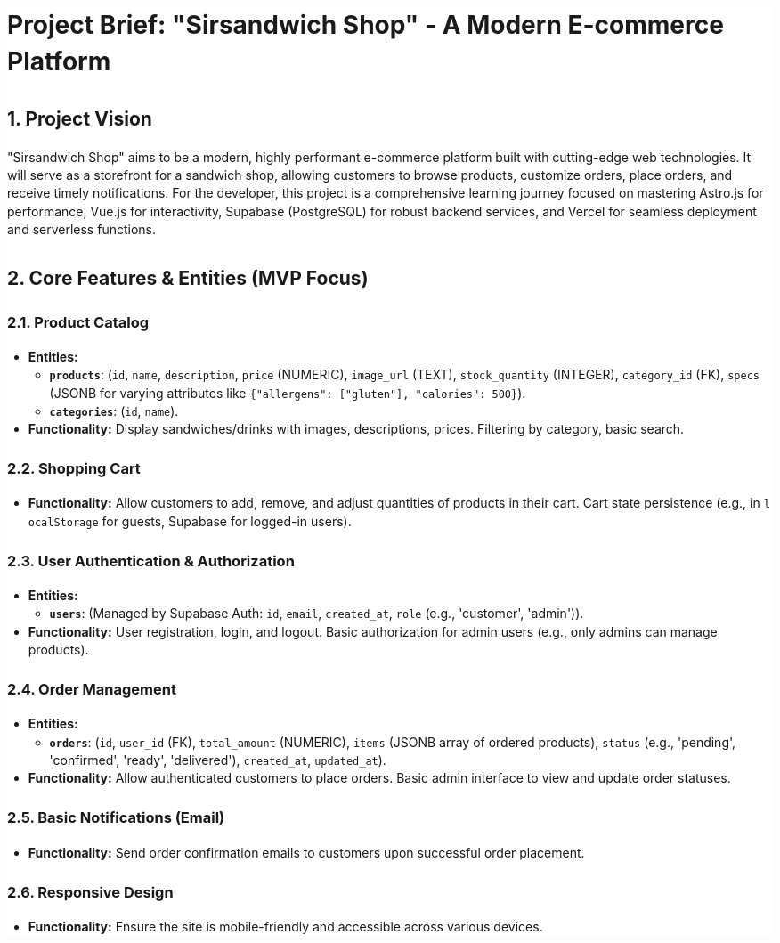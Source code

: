 # **Project Brief: "Sirsandwich Shop" - A Modern E-commerce Platform**

## **1. Project Vision**

"Sirsandwich Shop" aims to be a modern, highly performant e-commerce platform built with cutting-edge web technologies. It will serve as a storefront for a sandwich shop, allowing customers to browse products, customize orders, place orders, and receive timely notifications. For the developer, this project is a comprehensive learning journey focused on mastering Astro.js for performance, Vue.js for interactivity, Supabase (PostgreSQL) for robust backend services, and Vercel for seamless deployment and serverless functions.

## **2. Core Features & Entities (MVP Focus)**

### **2.1. Product Catalog**
*   **Entities:**
    *   **`products`**: (`id`, `name`, `description`, `price` (NUMERIC), `image_url` (TEXT), `stock_quantity` (INTEGER), `category_id` (FK), `specs` (JSONB for varying attributes like `{"allergens": ["gluten"], "calories": 500}`).
    *   **`categories`**: (`id`, `name`).
*   **Functionality:** Display sandwiches/drinks with images, descriptions, prices. Filtering by category, basic search.

### **2.2. Shopping Cart**
*   **Functionality:** Allow customers to add, remove, and adjust quantities of products in their cart. Cart state persistence (e.g., in `localStorage` for guests, Supabase for logged-in users).

### **2.3. User Authentication & Authorization**
*   **Entities:**
    *   **`users`**: (Managed by Supabase Auth: `id`, `email`, `created_at`, `role` (e.g., 'customer', 'admin')).
*   **Functionality:** User registration, login, and logout. Basic authorization for admin users (e.g., only admins can manage products).

### **2.4. Order Management**
*   **Entities:**
    *   **`orders`**: (`id`, `user_id` (FK), `total_amount` (NUMERIC), `items` (JSONB array of ordered products), `status` (e.g., 'pending', 'confirmed', 'ready', 'delivered'), `created_at`, `updated_at`).
*   **Functionality:** Allow authenticated customers to place orders. Basic admin interface to view and update order statuses.

### **2.5. Basic Notifications (Email)**
*   **Functionality:** Send order confirmation emails to customers upon successful order placement.

### **2.6. Responsive Design**
*   **Functionality:** Ensure the site is mobile-friendly and accessible across various devices.
